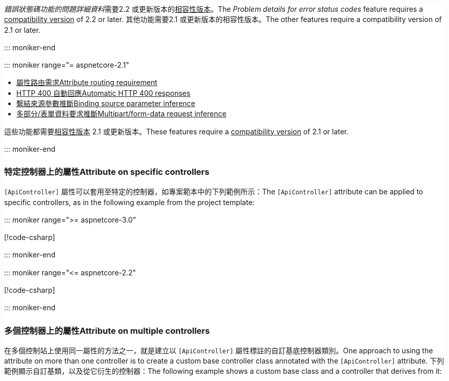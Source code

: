 <span data-ttu-id="b1d80-147">*錯誤狀態碼功能的問題詳細資料*需要2.2 或更新版本的[相容性版本](xref:mvc/compatibility-version)。</span><span class="sxs-lookup"><span data-stu-id="b1d80-147">The *Problem details for error status codes* feature requires a [compatibility version](xref:mvc/compatibility-version) of 2.2 or later.</span></span> <span data-ttu-id="b1d80-148">其他功能需要2.1 或更新版本的相容性版本。</span><span class="sxs-lookup"><span data-stu-id="b1d80-148">The other features require a compatibility version of 2.1 or later.</span></span>

::: moniker-end

::: moniker range="= aspnetcore-2.1"

* [<span data-ttu-id="b1d80-149">屬性路由需求</span><span class="sxs-lookup"><span data-stu-id="b1d80-149">Attribute routing requirement</span></span>](#attribute-routing-requirement)
* [<span data-ttu-id="b1d80-150">HTTP 400 自動回應</span><span class="sxs-lookup"><span data-stu-id="b1d80-150">Automatic HTTP 400 responses</span></span>](#automatic-http-400-responses)
* [<span data-ttu-id="b1d80-151">繫結來源參數推斷</span><span class="sxs-lookup"><span data-stu-id="b1d80-151">Binding source parameter inference</span></span>](#binding-source-parameter-inference)
* [<span data-ttu-id="b1d80-152">多部分/表單資料要求推斷</span><span class="sxs-lookup"><span data-stu-id="b1d80-152">Multipart/form-data request inference</span></span>](#multipartform-data-request-inference)

<span data-ttu-id="b1d80-153">這些功能都需要[相容性版本](xref:mvc/compatibility-version) 2.1 或更新版本。</span><span class="sxs-lookup"><span data-stu-id="b1d80-153">These features require a [compatibility version](xref:mvc/compatibility-version) of 2.1 or later.</span></span>

::: moniker-end

### <a name="attribute-on-specific-controllers"></a><span data-ttu-id="b1d80-154">特定控制器上的屬性</span><span class="sxs-lookup"><span data-stu-id="b1d80-154">Attribute on specific controllers</span></span>

<span data-ttu-id="b1d80-155">`[ApiController]` 屬性可以套用至特定的控制器，如專案範本中的下列範例所示：</span><span class="sxs-lookup"><span data-stu-id="b1d80-155">The `[ApiController]` attribute can be applied to specific controllers, as in the following example from the project template:</span></span>

::: moniker range=">= aspnetcore-3.0"

[!code-csharp[](index/samples/3.x/Controllers/WeatherForecastController.cs?name=snippet_ControllerSignature&highlight=2])]

::: moniker-end

::: moniker range="<= aspnetcore-2.2"

[!code-csharp[](index/samples/2.x/2.2/Controllers/ValuesController.cs?name=snippet_ControllerSignature&highlight=2)]

::: moniker-end

### <a name="attribute-on-multiple-controllers"></a><span data-ttu-id="b1d80-156">多個控制器上的屬性</span><span class="sxs-lookup"><span data-stu-id="b1d80-156">Attribute on multiple controllers</span></span>

<span data-ttu-id="b1d80-157">在多個控制站上使用同一屬性的方法之一，就是建立以 `[ApiController]` 屬性標註的自訂基底控制器類別。</span><span class="sxs-lookup"><span data-stu-id="b1d80-157">One approach to using the attribute on more than one controller is to create a custom base controller class annotated with the `[ApiController]` attribute.</span></span> <span data-ttu-id="b1d80-158">下列範例顯示自訂基類，以及從它衍生的控制器：</span><span class="sxs-lookup"><span data-stu-id="b1d80-158">The following example shows a custom base class and a controller that derives from it:</span></span>
